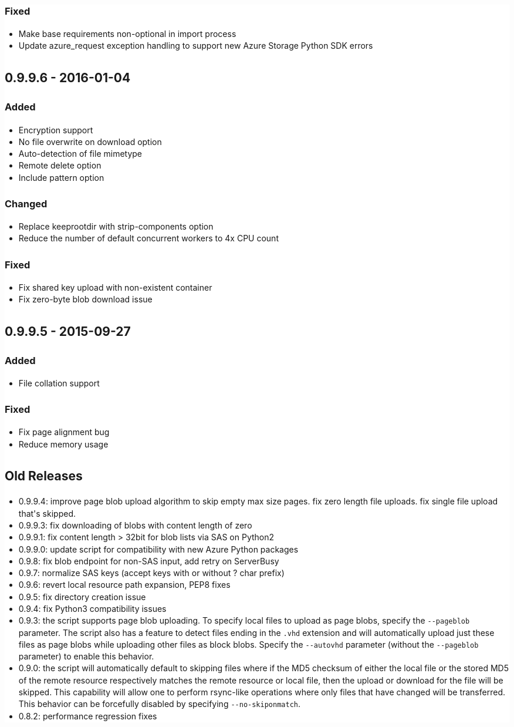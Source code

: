 ### Fixed
- Make base requirements non-optional in import process
- Update azure\_request exception handling to support new Azure Storage Python
  SDK errors

## 0.9.9.6 - 2016-01-04
### Added
- Encryption support
- No file overwrite on download option
- Auto-detection of file mimetype
- Remote delete option
- Include pattern option

### Changed
- Replace keeprootdir with strip-components option
- Reduce the number of default concurrent workers to 4x CPU count

### Fixed
- Fix shared key upload with non-existent container
- Fix zero-byte blob download issue

## 0.9.9.5 - 2015-09-27
### Added
- File collation support

### Fixed
- Fix page alignment bug
- Reduce memory usage

## Old Releases
- 0.9.9.4: improve page blob upload algorithm to skip empty max size pages.
  fix zero length file uploads. fix single file upload that's skipped.
- 0.9.9.3: fix downloading of blobs with content length of zero
- 0.9.9.1: fix content length > 32bit for blob lists via SAS on Python2
- 0.9.9.0: update script for compatibility with new Azure Python packages
- 0.9.8: fix blob endpoint for non-SAS input, add retry on ServerBusy
- 0.9.7: normalize SAS keys (accept keys with or without ? char prefix)
- 0.9.6: revert local resource path expansion, PEP8 fixes
- 0.9.5: fix directory creation issue
- 0.9.4: fix Python3 compatibility issues
- 0.9.3: the script supports page blob uploading. To specify local files to
  upload as page blobs, specify the `--pageblob` parameter. The script also
  has a feature to detect files ending in the `.vhd` extension and will
  automatically upload just these files as page blobs while uploading other
  files as block blobs. Specify the `--autovhd` parameter (without the
  `--pageblob` parameter) to enable this behavior.
- 0.9.0: the script will automatically default to skipping files where if the
  MD5 checksum of either the local file or the stored MD5 of the remote
  resource respectively matches the remote resource or local file, then the
  upload or download for the file will be skipped. This capability will allow
  one to perform rsync-like operations where only files that have changed will
  be transferred. This behavior can be forcefully disabled by specifying
  `--no-skiponmatch`.
- 0.8.2: performance regression fixes
